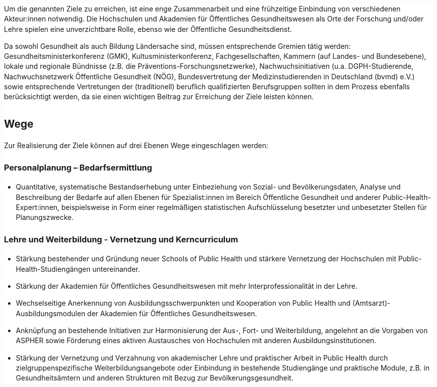 Um die genannten Ziele zu erreichen, ist eine enge Zusammenarbeit und
eine frühzeitige Einbindung von verschiedenen Akteur:innen notwendig.
Die Hochschulen und Akademien für Öffentliches Gesundheitswesen als Orte
der Forschung und/oder Lehre spielen eine unverzichtbare Rolle, ebenso
wie der Öffentliche Gesundheitsdienst. 

Da sowohl Gesundheit als auch Bildung Ländersache sind, müssen
entsprechende Gremien tätig werden: Gesundheitsministerkonferenz (GMK),
Kultusministerkonferenz, Fachgesellschaften, Kammern (auf Landes- und
Bundesebene), lokale und regionale Bündnisse (z.B. die
Präventions-Forschungsnetzwerke), Nachwuchsinitiativen (u.a.
DGPH-Studierende, Nachwuchsnetzwerk Öffentliche Gesundheit (NÖG),
Bundesvertretung der Medizinstudierenden in Deutschland (bvmd) e.V.)
sowie entsprechende Vertretungen der (traditionell) beruflich
qualifizierten Berufsgruppen sollten in dem Prozess ebenfalls
berücksichtigt werden, da sie einen wichtigen Beitrag zur Erreichung der
Ziele leisten können.

Wege
----

Zur Realisierung der Ziele können auf drei Ebenen Wege eingeschlagen
werden:

### Personalplanung – Bedarfsermittlung

-   Quantitative, systematische Bestandserhebung unter Einbeziehung von
    Sozial- und Bevölkerungsdaten, Analyse und Beschreibung der Bedarfe
    auf allen Ebenen für Spezialist:innen im Bereich Öffentliche
    Gesundheit und anderer Public-Health-Expert:innen, beispielsweise in
    Form einer regelmäßigen statistischen Aufschlüsselung besetzter und
    unbesetzter Stellen für Planungszwecke.

### Lehre und Weiterbildung - Vernetzung und Kerncurriculum 

-   Stärkung bestehender und Gründung neuer Schools of Public Health und
    stärkere Vernetzung der Hochschulen mit Public-Health-Studiengängen
    untereinander. 

-   Stärkung der Akademien für Öffentliches Gesundheitswesen mit mehr
    Interprofessionalität in der Lehre.

-   Wechselseitige Anerkennung von Ausbildungsschwerpunkten und
    Kooperation von Public Health und (Amtsarzt)-Ausbildungsmodulen der
    Akademien für Öffentliches Gesundheitswesen.

-   Anknüpfung an bestehende Initiativen zur Harmonisierung der Aus-,
    Fort- und Weiterbildung, angelehnt an die Vorgaben von ASPHER sowie
    Förderung eines aktiven Austausches von Hochschulen mit anderen
    Ausbildungsinstitutionen.

-   Stärkung der Vernetzung und Verzahnung von akademischer Lehre und
    praktischer Arbeit in Public Health durch zielgruppenspezifische
    Weiterbildungsangebote oder Einbindung in bestehende Studiengänge
    und praktische Module, z.B. in Gesundheitsämtern und anderen
    Strukturen mit Bezug zur Bevölkerungsgesundheit.
